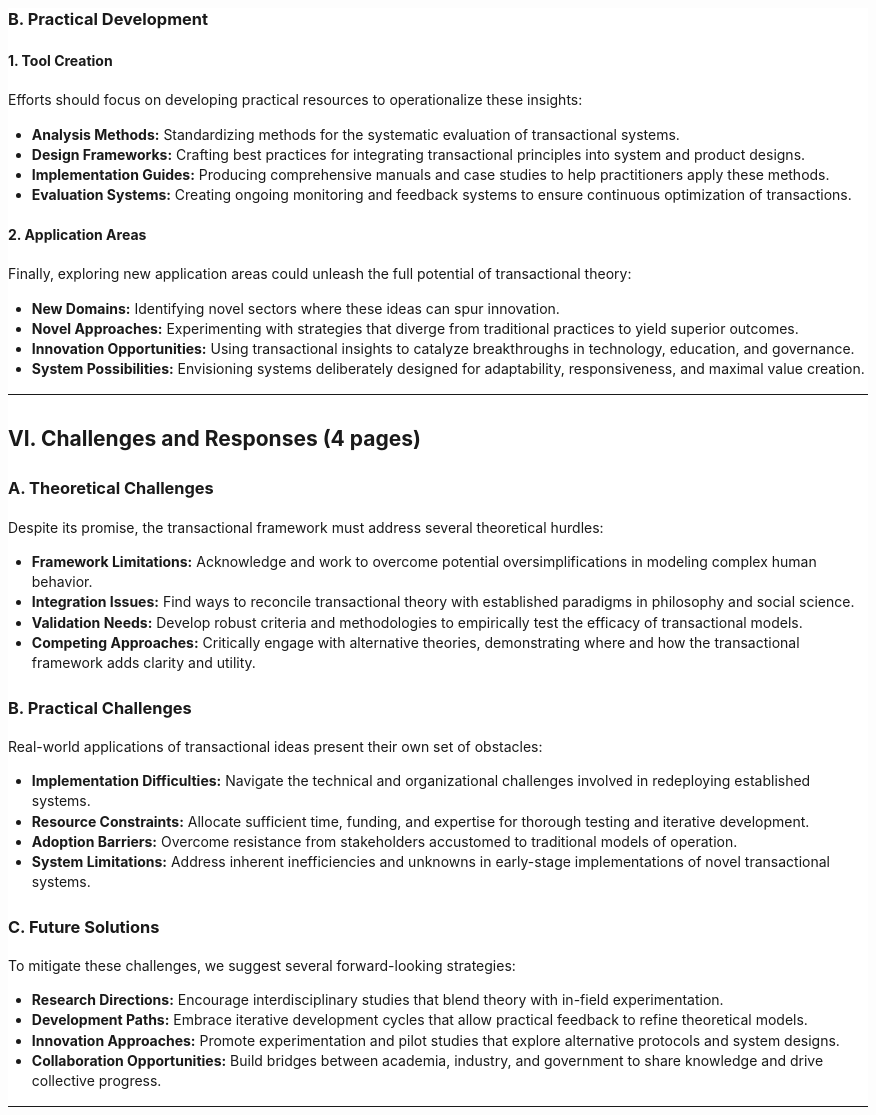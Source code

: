 ### B. Practical Development

#### 1. Tool Creation
Efforts should focus on developing practical resources to operationalize these insights:
- **Analysis Methods:** Standardizing methods for the systematic evaluation of transactional systems.
- **Design Frameworks:** Crafting best practices for integrating transactional principles into system and product designs.
- **Implementation Guides:** Producing comprehensive manuals and case studies to help practitioners apply these methods.
- **Evaluation Systems:** Creating ongoing monitoring and feedback systems to ensure continuous optimization of transactions.

#### 2. Application Areas
Finally, exploring new application areas could unleash the full potential of transactional theory:
- **New Domains:** Identifying novel sectors where these ideas can spur innovation.
- **Novel Approaches:** Experimenting with strategies that diverge from traditional practices to yield superior outcomes.
- **Innovation Opportunities:** Using transactional insights to catalyze breakthroughs in technology, education, and governance.
- **System Possibilities:** Envisioning systems deliberately designed for adaptability, responsiveness, and maximal value creation.

---

## VI. Challenges and Responses (4 pages)

### A. Theoretical Challenges
Despite its promise, the transactional framework must address several theoretical hurdles:
- **Framework Limitations:** Acknowledge and work to overcome potential oversimplifications in modeling complex human behavior.
- **Integration Issues:** Find ways to reconcile transactional theory with established paradigms in philosophy and social science.
- **Validation Needs:** Develop robust criteria and methodologies to empirically test the efficacy of transactional models.
- **Competing Approaches:** Critically engage with alternative theories, demonstrating where and how the transactional framework adds clarity and utility.

### B. Practical Challenges
Real-world applications of transactional ideas present their own set of obstacles:
- **Implementation Difficulties:** Navigate the technical and organizational challenges involved in redeploying established systems.
- **Resource Constraints:** Allocate sufficient time, funding, and expertise for thorough testing and iterative development.
- **Adoption Barriers:** Overcome resistance from stakeholders accustomed to traditional models of operation.
- **System Limitations:** Address inherent inefficiencies and unknowns in early-stage implementations of novel transactional systems.

### C. Future Solutions
To mitigate these challenges, we suggest several forward-looking strategies:
- **Research Directions:** Encourage interdisciplinary studies that blend theory with in-field experimentation.
- **Development Paths:** Embrace iterative development cycles that allow practical feedback to refine theoretical models.
- **Innovation Approaches:** Promote experimentation and pilot studies that explore alternative protocols and system designs.
- **Collaboration Opportunities:** Build bridges between academia, industry, and government to share knowledge and drive collective progress.

---